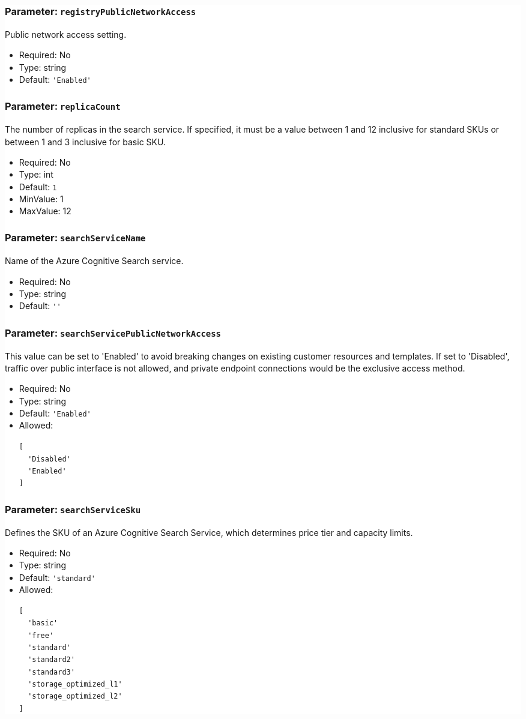### Parameter: `registryPublicNetworkAccess`

Public network access setting.

- Required: No
- Type: string
- Default: `'Enabled'`

### Parameter: `replicaCount`

The number of replicas in the search service. If specified, it must be a value between 1 and 12 inclusive for standard SKUs or between 1 and 3 inclusive for basic SKU.

- Required: No
- Type: int
- Default: `1`
- MinValue: 1
- MaxValue: 12

### Parameter: `searchServiceName`

Name of the Azure Cognitive Search service.

- Required: No
- Type: string
- Default: `''`

### Parameter: `searchServicePublicNetworkAccess`

This value can be set to 'Enabled' to avoid breaking changes on existing customer resources and templates. If set to 'Disabled', traffic over public interface is not allowed, and private endpoint connections would be the exclusive access method.

- Required: No
- Type: string
- Default: `'Enabled'`
- Allowed:
  ```Bicep
  [
    'Disabled'
    'Enabled'
  ]
  ```

### Parameter: `searchServiceSku`

Defines the SKU of an Azure Cognitive Search Service, which determines price tier and capacity limits.

- Required: No
- Type: string
- Default: `'standard'`
- Allowed:
  ```Bicep
  [
    'basic'
    'free'
    'standard'
    'standard2'
    'standard3'
    'storage_optimized_l1'
    'storage_optimized_l2'
  ]
  ```
